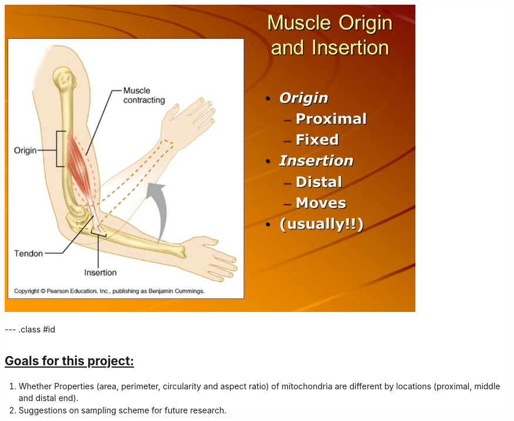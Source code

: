 <img src="assets/img/muscle.jpg" style="width:700px">
</center>

--- .class #id 

## <u>Goals for this project: </u>

1. Whether Properties (area, perimeter, circularity and aspect ratio) of mitochondria are different by locations (proximal, middle and distal end). 
2. Suggestions on sampling scheme for future research. 

<center>